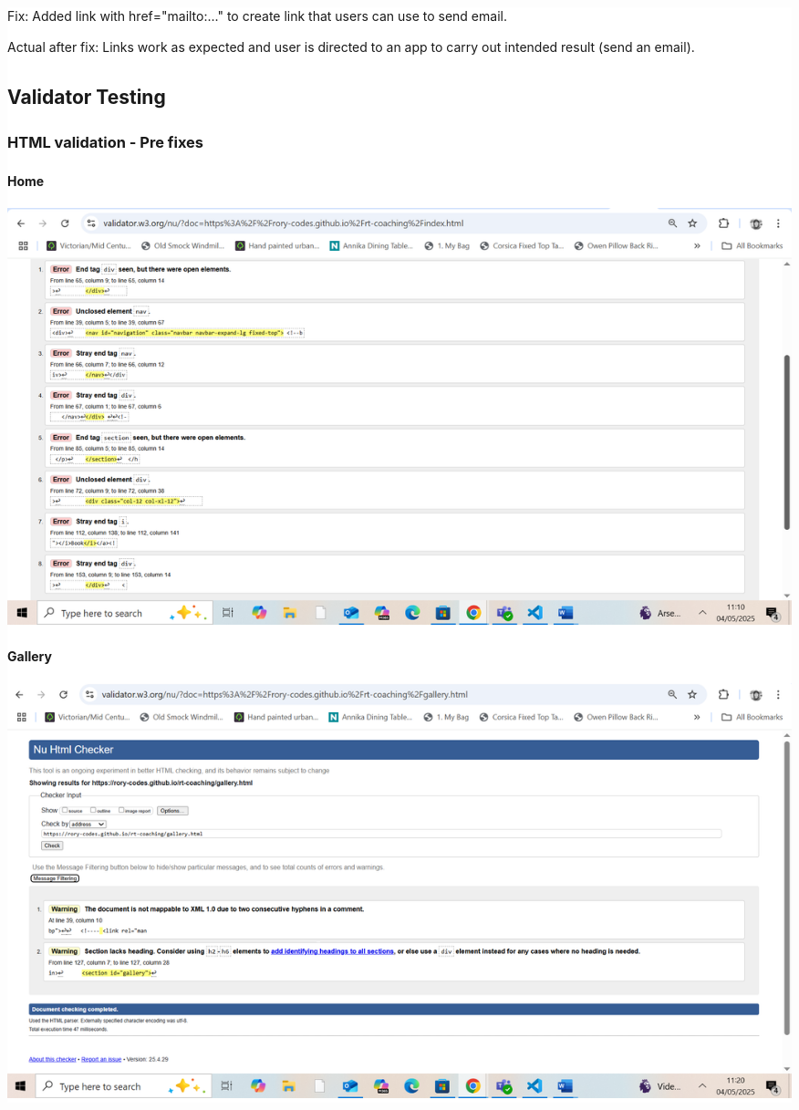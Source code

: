 Fix:
Added <a> link with href="mailto:..." to create link that users can use to send email.

Actual after fix:
Links work as expected and user is directed to an app to carry out intended result (send an email).

## Validator Testing

### HTML validation - Pre fixes 

#### Home
![Home](docs/readme_images/home-html-val1.png)

#### Gallery
![Home](docs/readme_images/gallery-html-val1.png)
